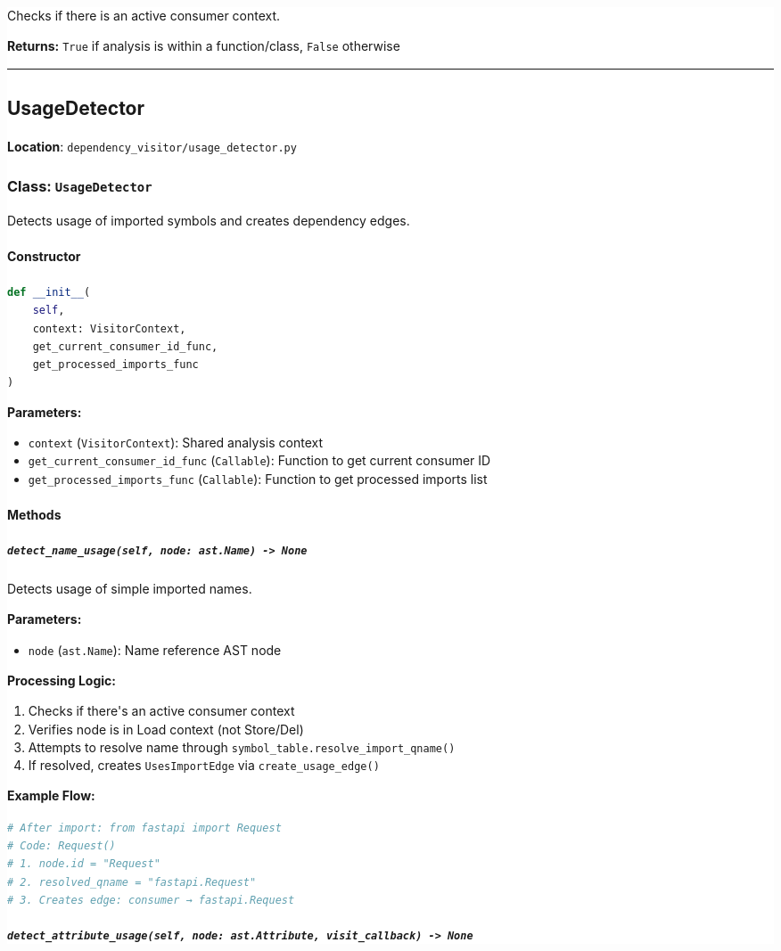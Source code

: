 Checks if there is an active consumer context.

**Returns:** `True` if analysis is within a function/class, `False` otherwise

---

## UsageDetector

**Location**: `dependency_visitor/usage_detector.py`

### Class: `UsageDetector`

Detects usage of imported symbols and creates dependency edges.

#### Constructor

```python
def __init__(
    self, 
    context: VisitorContext, 
    get_current_consumer_id_func,
    get_processed_imports_func
)
```

**Parameters:**
- `context` (`VisitorContext`): Shared analysis context
- `get_current_consumer_id_func` (`Callable`): Function to get current consumer ID
- `get_processed_imports_func` (`Callable`): Function to get processed imports list

#### Methods

##### `detect_name_usage(self, node: ast.Name) -> None`

Detects usage of simple imported names.

**Parameters:**
- `node` (`ast.Name`): Name reference AST node

**Processing Logic:**
1. Checks if there's an active consumer context
2. Verifies node is in Load context (not Store/Del)
3. Attempts to resolve name through `symbol_table.resolve_import_qname()`
4. If resolved, creates `UsesImportEdge` via `create_usage_edge()`

**Example Flow:**
```python
# After import: from fastapi import Request
# Code: Request()
# 1. node.id = "Request"
# 2. resolved_qname = "fastapi.Request" 
# 3. Creates edge: consumer → fastapi.Request
```

##### `detect_attribute_usage(self, node: ast.Attribute, visit_callback) -> None`
